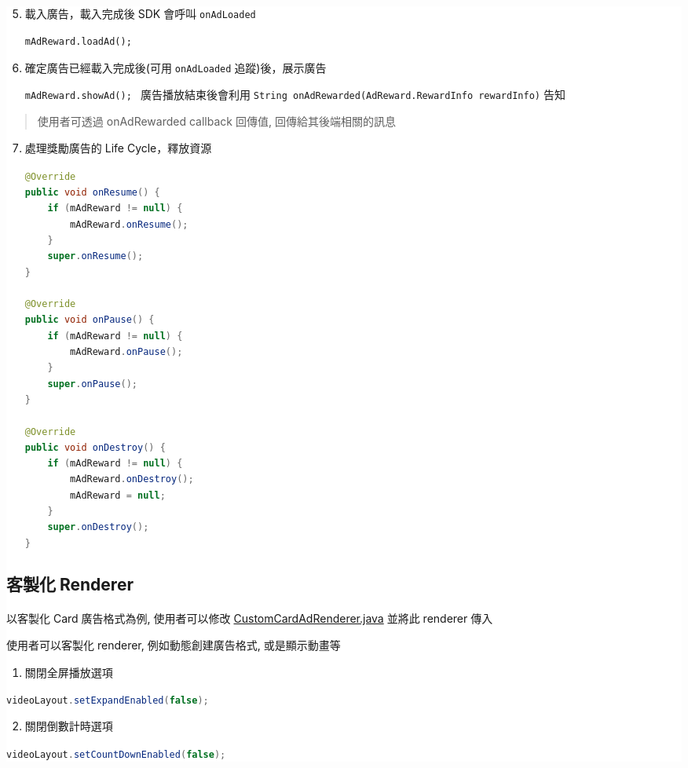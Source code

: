 5. 載入廣告，載入完成後 SDK 會呼叫 ```onAdLoaded```

    ```mAdReward.loadAd(); ```
    
6. 確定廣告已經載入完成後(可用 ```onAdLoaded``` 追蹤)後，展示廣告

    ```mAdReward.showAd(); ```
  廣告播放結束後會利用
    ```String onAdRewarded(AdReward.RewardInfo rewardInfo)```
  告知 
  > 使用者可透過 onAdRewarded callback 回傳值, 回傳給其後端相關的訊息
   
7. 處理獎勵廣告的 Life Cycle，釋放資源

    ```java
    @Override
    public void onResume() {
        if (mAdReward != null) {
            mAdReward.onResume();
        }
        super.onResume();
    }
    
    @Override
    public void onPause() {
        if (mAdReward != null) {
            mAdReward.onPause();
        }
        super.onPause();
    }
    
    @Override
    public void onDestroy() {
        if (mAdReward != null) {
            mAdReward.onDestroy();
            mAdReward = null;
        }
        super.onDestroy();
    }
    ```

## 客製化 Renderer

  以客製化 Card 廣告格式為例, 使用者可以修改 [CustomCardAdRenderer.java](https://github.com/applauseadn/android-sdk-3.0/blob/master/VMFiveAdNetwork/app/src/main/java/com/core/vmfiveadnetwork/renderer/CustomCardAdRenderer.java) 並將此 renderer 傳入
  
  使用者可以客製化 renderer, 例如動態創建廣告格式, 或是顯示動畫等
  
  1. 關閉全屏播放選項
  ```java
  videoLayout.setExpandEnabled(false);
  ```

  2. 關閉倒數計時選項
  ```java
  videoLayout.setCountDownEnabled(false);
  ```
